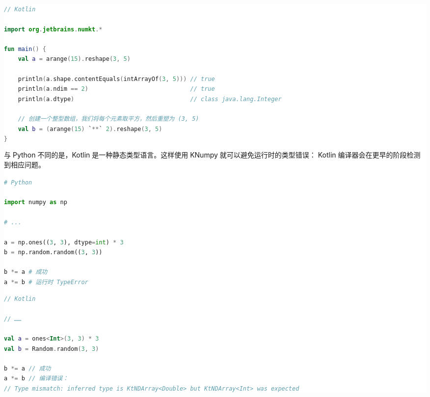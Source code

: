 <div class="sample" markdown="1" mode="kotlin" theme="idea" data-highlight-only>

```kotlin
// Kotlin 

import org.jetbrains.numkt.*

fun main() {
    val a = arange(15).reshape(3, 5)
    
    println(a.shape.contentEquals(intArrayOf(3, 5))) // true
    println(a.ndim == 2)                             // true
    println(a.dtype)                                 // class java.lang.Integer

    // 创建一个整型数组，我们将每个元素取平方，然后重塑为 (3, 5)
    val b = (arange(15) `**` 2).reshape(3, 5)
}
```
</div>

与 Python 不同的是，Kotlin 是一种静态类型语言。这样使用 KNumpy 就可以避免运行时的类型错误：
Kotlin 编译器会在更早的阶段检测到相应问题。

<div class="sample" markdown="1" theme="idea" data-highlight-only>

```python
# Python

import numpy as np

# ...

a = np.ones((3, 3), dtype=int) * 3
b = np.random.random((3, 3))

b *= a # 成功
a *= b # 运行时 TypeError 
```
</div>

<div class="sample" markdown="1" mode="kotlin" theme="idea" data-highlight-only>

```kotlin
// Kotlin 

// ……

val a = ones<Int>(3, 3) * 3
val b = Random.random(3, 3)

b *= a // 成功
a *= b // 编译错误： 
// Type mismatch: inferred type is KtNDArray<Double> but KtNDArray<Int> was expected
```
</div>

